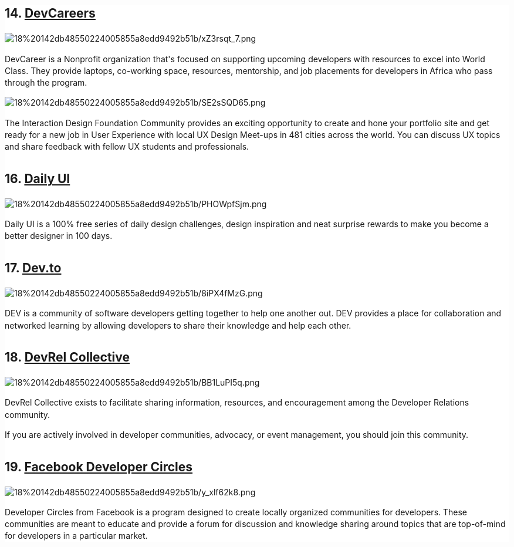 ## 14. [DevCareers](https://devcareer.io/)

![18%20142db48550224005855a8edd9492b51b/xZ3rsqt_7.png](18%20142db48550224005855a8edd9492b51b/xZ3rsqt_7.png)

DevCareer is a Nonprofit organization that's focused on supporting upcoming developers with resources to excel into World Class. They provide laptops, co-working space, resources, mentorship, and job placements for developers in Africa who pass through the program.

![18%20142db48550224005855a8edd9492b51b/SE2sSQD65.png](18%20142db48550224005855a8edd9492b51b/SE2sSQD65.png)

The Interaction Design Foundation Community provides an exciting opportunity to create and hone your portfolio site and get ready for a new job in User Experience with local UX Design Meet-ups in 481 cities across the world. You can discuss UX topics and share feedback with fellow UX students and professionals.

## 16. [Daily UI](https://www.dailyui.co/)

![18%20142db48550224005855a8edd9492b51b/PHOWpfSjm.png](18%20142db48550224005855a8edd9492b51b/PHOWpfSjm.png)

Daily UI is a 100% free series of daily design challenges, design inspiration and neat surprise rewards to make you become a better designer
in 100 days.

## 17. [Dev.to](https://dev.to/)

![18%20142db48550224005855a8edd9492b51b/8iPX4fMzG.png](18%20142db48550224005855a8edd9492b51b/8iPX4fMzG.png)

DEV is a community of software developers getting together to help one another out. DEV provides a place for collaboration and networked learning by allowing developers to share their knowledge and help each other.

## 18. [DevRel Collective](https://devrelcollective.fun/)

![18%20142db48550224005855a8edd9492b51b/BB1LuPI5q.png](18%20142db48550224005855a8edd9492b51b/BB1LuPI5q.png)

DevRel Collective exists to facilitate sharing information, resources, and encouragement among the Developer Relations community.

If you are actively involved in developer communities, advocacy, or event management, you should join this community.

## 19. [Facebook Developer Circles](https://developers.facebook.com/developercircles/)

![18%20142db48550224005855a8edd9492b51b/y_xlf62k8.png](18%20142db48550224005855a8edd9492b51b/y_xlf62k8.png)

Developer Circles from Facebook is a program designed to create locally organized communities for developers. These communities are meant to educate and provide a forum for discussion and knowledge sharing around topics that are top-of-mind for developers in a particular market.
